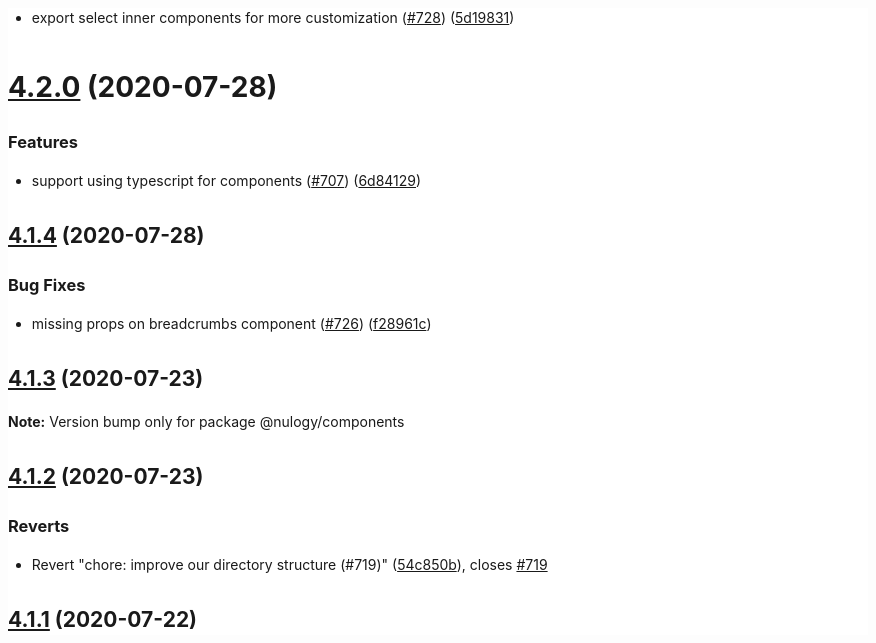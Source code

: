 * export select inner components for more customization ([#728](https://github.com/nulogy/design-system/issues/728)) ([5d19831](https://github.com/nulogy/design-system/commit/5d1983194223e78a231d334aeb30463dc829e48e))





# [4.2.0](https://github.com/nulogy/design-system/compare/v4.1.4...v4.2.0) (2020-07-28)


### Features

* support using typescript for components ([#707](https://github.com/nulogy/design-system/issues/707)) ([6d84129](https://github.com/nulogy/design-system/commit/6d84129b1e1a54f5b2618ed93acc5d3efdb3cacc))





## [4.1.4](https://github.com/nulogy/design-system/compare/v4.1.3...v4.1.4) (2020-07-28)


### Bug Fixes

* missing props on breadcrumbs component ([#726](https://github.com/nulogy/design-system/issues/726)) ([f28961c](https://github.com/nulogy/design-system/commit/f28961cfb66962f4bf6dfd3bdb16dc68d8fa609e))





## [4.1.3](https://github.com/nulogy/design-system/compare/v4.1.2...v4.1.3) (2020-07-23)

**Note:** Version bump only for package @nulogy/components





## [4.1.2](https://github.com/nulogy/design-system/compare/v4.1.1...v4.1.2) (2020-07-23)


### Reverts

* Revert "chore: improve our directory structure (#719)" ([54c850b](https://github.com/nulogy/design-system/commit/54c850ba21d0e2659e639b444cc8962f712e7b98)), closes [#719](https://github.com/nulogy/design-system/issues/719)





## [4.1.1](https://github.com/nulogy/design-system/compare/v4.1.0...v4.1.1) (2020-07-22)
